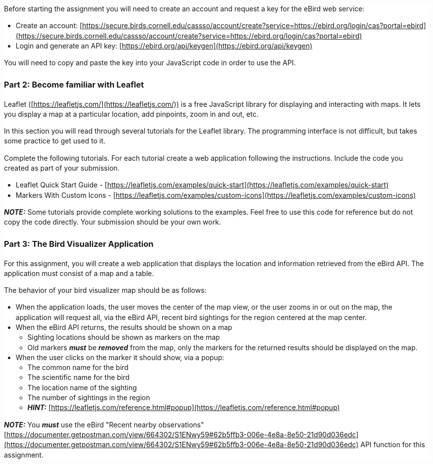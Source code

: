 Before starting the assignment you will need to create an account and request a key for the eBird web service:

- Create an account: [https://secure.birds.cornell.edu/cassso/account/create?service=https://ebird.org/login/cas?portal=ebird](https://secure.birds.cornell.edu/cassso/account/create?service=https://ebird.org/login/cas?portal=ebird)
- Login and generate an API key: [https://ebird.org/api/keygen](https://ebird.org/api/keygen)

You will need to copy and paste the key into your JavaScript code in order to use the API.

### Part 2: Become familiar with Leaflet

Leaflet ([https://leafletjs.com/](https://leafletjs.com/)) is a free JavaScript library for displaying and interacting with maps.  It lets you display a map at a particular location, add pinpoints, zoom in and out, etc.

In this section you will read through several tutorials for the Leaflet library.  The programming interface is not difficult, but takes some practice to get used to it.

Complete the following tutorials.  For each tutorial create a web application following the instructions.  Include the code you created as part of your submission.

- Leaflet Quick Start Guide - [https://leafletjs.com/examples/quick-start](https://leafletjs.com/examples/quick-start)
- Markers With Custom Icons - [https://leafletjs.com/examples/custom-icons](https://leafletjs.com/examples/custom-icons)

***NOTE:*** Some tutorials provide complete working solutions to the examples.  Feel free to use this code for reference but do not copy the code directly.  Your submission should be your own work.

### Part 3: The Bird Visualizer Application

For this assignment, you will create a web application that displays the location and information retrieved from the eBird API.  The application must consist of a map and a table.

The behavior of your bird visualizer map should be as follows:

- When the application loads, the user moves the center of the map view, or the user zooms in or out on the map, the application will request all, via the eBird API, recent bird sightings for the region centered at the map center.
- When the eBird API returns, the results should be shown on a map
   - Sighting locations should be shown as markers on the map
   - Old markers ***must*** be ***removed*** from the map, only the markers for the returned results should be displayed on the map.
- When the user clicks on the marker it should show, via a popup:
   - The common name for the bird
   - The scientific name for the bird
   - The location name of the sighting
   - The number of sightings in the region
   - ***HINT:*** [https://leafletjs.com/reference.html#popup](https://leafletjs.com/reference.html#popup)

***NOTE:*** You ***must*** use the eBird "Recent nearby observations" [https://documenter.getpostman.com/view/664302/S1ENwy59#62b5ffb3-006e-4e8a-8e50-21d90d036edc](https://documenter.getpostman.com/view/664302/S1ENwy59#62b5ffb3-006e-4e8a-8e50-21d90d036edc) API function for this assignment.
